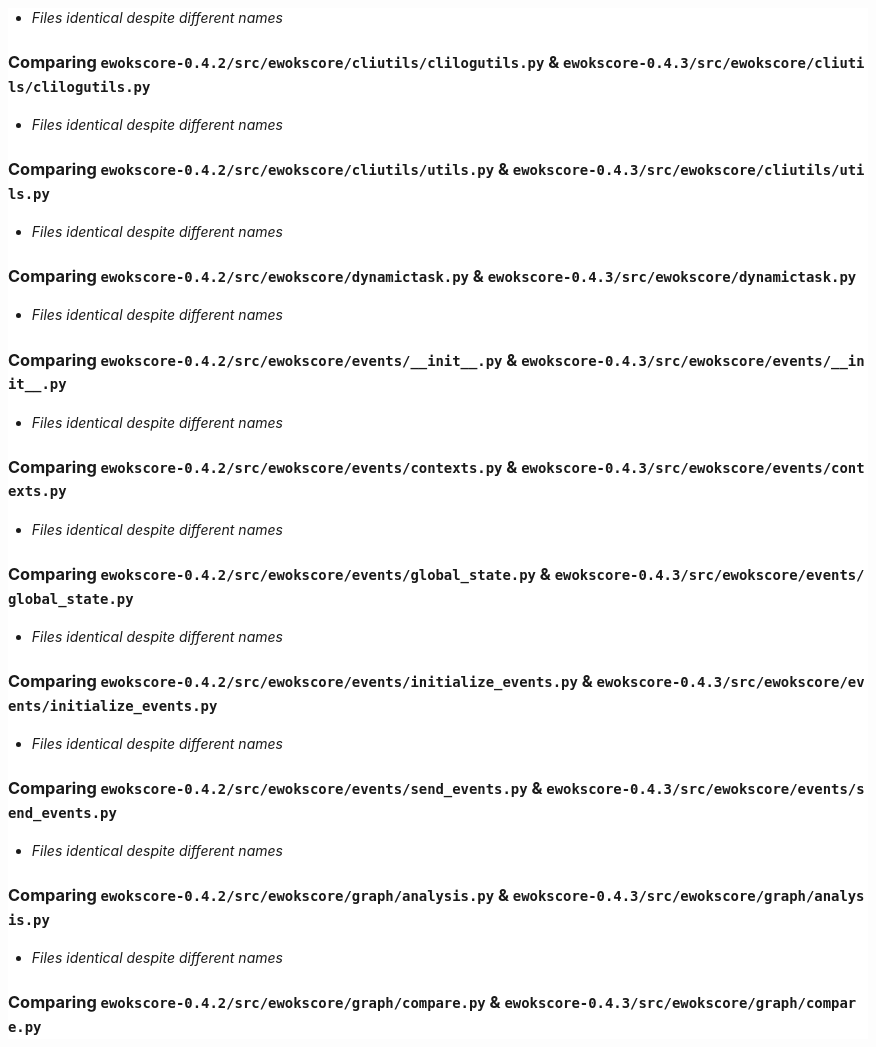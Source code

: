  * *Files identical despite different names*

### Comparing `ewokscore-0.4.2/src/ewokscore/cliutils/clilogutils.py` & `ewokscore-0.4.3/src/ewokscore/cliutils/clilogutils.py`

 * *Files identical despite different names*

### Comparing `ewokscore-0.4.2/src/ewokscore/cliutils/utils.py` & `ewokscore-0.4.3/src/ewokscore/cliutils/utils.py`

 * *Files identical despite different names*

### Comparing `ewokscore-0.4.2/src/ewokscore/dynamictask.py` & `ewokscore-0.4.3/src/ewokscore/dynamictask.py`

 * *Files identical despite different names*

### Comparing `ewokscore-0.4.2/src/ewokscore/events/__init__.py` & `ewokscore-0.4.3/src/ewokscore/events/__init__.py`

 * *Files identical despite different names*

### Comparing `ewokscore-0.4.2/src/ewokscore/events/contexts.py` & `ewokscore-0.4.3/src/ewokscore/events/contexts.py`

 * *Files identical despite different names*

### Comparing `ewokscore-0.4.2/src/ewokscore/events/global_state.py` & `ewokscore-0.4.3/src/ewokscore/events/global_state.py`

 * *Files identical despite different names*

### Comparing `ewokscore-0.4.2/src/ewokscore/events/initialize_events.py` & `ewokscore-0.4.3/src/ewokscore/events/initialize_events.py`

 * *Files identical despite different names*

### Comparing `ewokscore-0.4.2/src/ewokscore/events/send_events.py` & `ewokscore-0.4.3/src/ewokscore/events/send_events.py`

 * *Files identical despite different names*

### Comparing `ewokscore-0.4.2/src/ewokscore/graph/analysis.py` & `ewokscore-0.4.3/src/ewokscore/graph/analysis.py`

 * *Files identical despite different names*

### Comparing `ewokscore-0.4.2/src/ewokscore/graph/compare.py` & `ewokscore-0.4.3/src/ewokscore/graph/compare.py`
